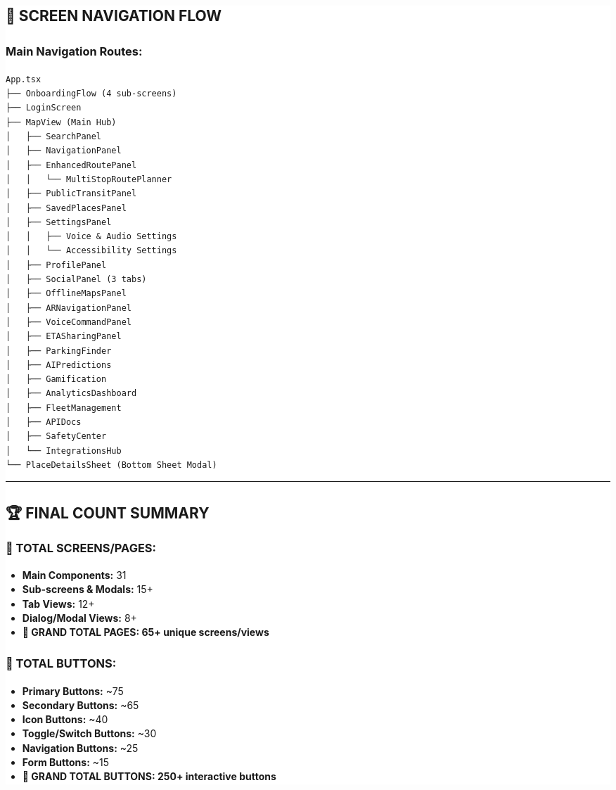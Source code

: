 ## 📱 **SCREEN NAVIGATION FLOW**

### **Main Navigation Routes:**
```
App.tsx
├── OnboardingFlow (4 sub-screens)
├── LoginScreen
├── MapView (Main Hub)
│   ├── SearchPanel
│   ├── NavigationPanel
│   ├── EnhancedRoutePanel
│   │   └── MultiStopRoutePlanner
│   ├── PublicTransitPanel
│   ├── SavedPlacesPanel
│   ├── SettingsPanel
│   │   ├── Voice & Audio Settings
│   │   └── Accessibility Settings
│   ├── ProfilePanel
│   ├── SocialPanel (3 tabs)
│   ├── OfflineMapsPanel
│   ├── ARNavigationPanel
│   ├── VoiceCommandPanel
│   ├── ETASharingPanel
│   ├── ParkingFinder
│   ├── AIPredictions
│   ├── Gamification
│   ├── AnalyticsDashboard
│   ├── FleetManagement
│   ├── APIDocs
│   ├── SafetyCenter
│   └── IntegrationsHub
└── PlaceDetailsSheet (Bottom Sheet Modal)
```

---

## 🏆 **FINAL COUNT SUMMARY**

### **📱 TOTAL SCREENS/PAGES:**
- **Main Components:** 31
- **Sub-screens & Modals:** 15+
- **Tab Views:** 12+
- **Dialog/Modal Views:** 8+
- **🎯 GRAND TOTAL PAGES: 65+ unique screens/views**

### **🔘 TOTAL BUTTONS:**
- **Primary Buttons:** ~75
- **Secondary Buttons:** ~65
- **Icon Buttons:** ~40
- **Toggle/Switch Buttons:** ~30
- **Navigation Buttons:** ~25
- **Form Buttons:** ~15
- **🎯 GRAND TOTAL BUTTONS: 250+ interactive buttons**
